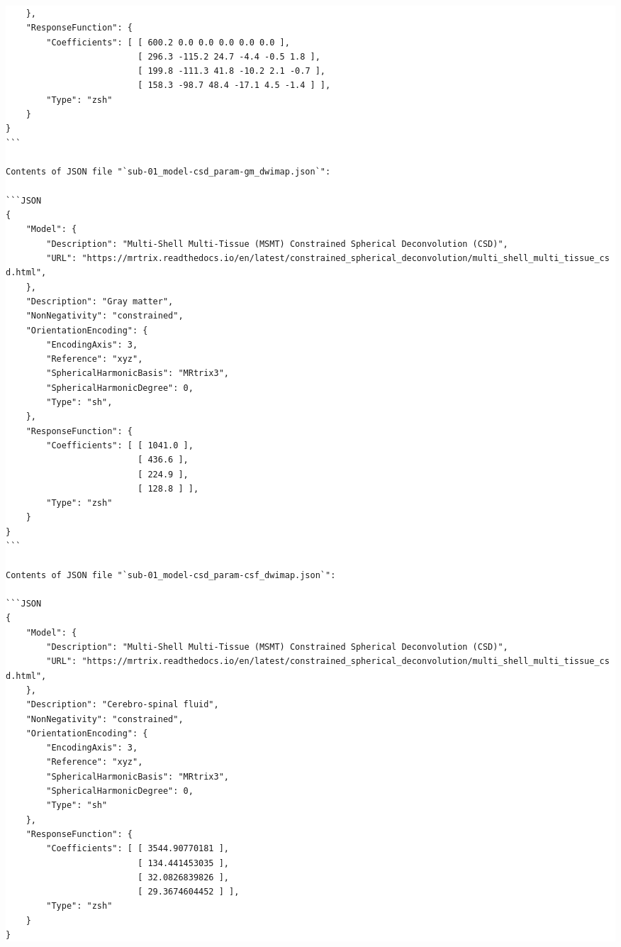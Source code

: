         },
        "ResponseFunction": {
            "Coefficients": [ [ 600.2 0.0 0.0 0.0 0.0 0.0 ],
                              [ 296.3 -115.2 24.7 -4.4 -0.5 1.8 ],
                              [ 199.8 -111.3 41.8 -10.2 2.1 -0.7 ],
                              [ 158.3 -98.7 48.4 -17.1 4.5 -1.4 ] ],
            "Type": "zsh"
        }
    }
    ```

    Contents of JSON file "`sub-01_model-csd_param-gm_dwimap.json`":

    ```JSON
    {
        "Model": {
            "Description": "Multi-Shell Multi-Tissue (MSMT) Constrained Spherical Deconvolution (CSD)",
            "URL": "https://mrtrix.readthedocs.io/en/latest/constrained_spherical_deconvolution/multi_shell_multi_tissue_csd.html",
        },
        "Description": "Gray matter",
        "NonNegativity": "constrained",
        "OrientationEncoding": {
            "EncodingAxis": 3,
            "Reference": "xyz",
            "SphericalHarmonicBasis": "MRtrix3",
            "SphericalHarmonicDegree": 0,
            "Type": "sh",
        },
        "ResponseFunction": {
            "Coefficients": [ [ 1041.0 ],
                              [ 436.6 ],
                              [ 224.9 ],
                              [ 128.8 ] ],
            "Type": "zsh"
        }
    }
    ```

    Contents of JSON file "`sub-01_model-csd_param-csf_dwimap.json`":

    ```JSON
    {
        "Model": {
            "Description": "Multi-Shell Multi-Tissue (MSMT) Constrained Spherical Deconvolution (CSD)",
            "URL": "https://mrtrix.readthedocs.io/en/latest/constrained_spherical_deconvolution/multi_shell_multi_tissue_csd.html",
        },
        "Description": "Cerebro-spinal fluid",
        "NonNegativity": "constrained",
        "OrientationEncoding": {
            "EncodingAxis": 3,
            "Reference": "xyz",
            "SphericalHarmonicBasis": "MRtrix3",
            "SphericalHarmonicDegree": 0,
            "Type": "sh"
        },
        "ResponseFunction": {
            "Coefficients": [ [ 3544.90770181 ],
                              [ 134.441453035 ],
                              [ 32.0826839826 ],
                              [ 29.3674604452 ] ],
            "Type": "zsh"
        }
    }
